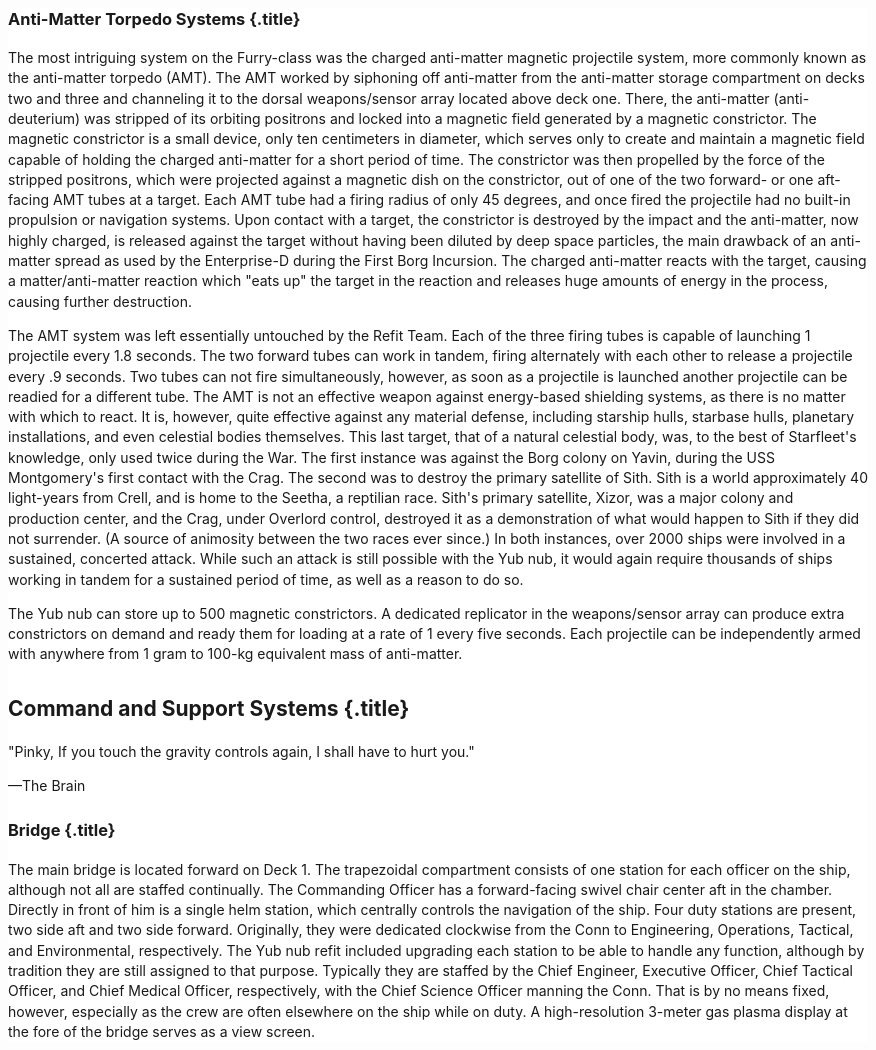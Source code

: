 ### Anti-Matter Torpedo Systems {.title}

The most intriguing system on the Furry-class was the charged anti-matter magnetic projectile system, more commonly known as the anti-matter torpedo (AMT). The AMT worked by siphoning off anti-matter from the anti-matter storage compartment on decks two and three and channeling it to the dorsal weapons/sensor array located above deck one. There, the anti-matter (anti-deuterium) was stripped of its orbiting positrons and locked into a magnetic field generated by a magnetic constrictor. The magnetic constrictor is a small device, only ten centimeters in diameter, which serves only to create and maintain a magnetic field capable of holding the charged anti-matter for a short period of time. The constrictor was then propelled by the force of the stripped positrons, which were projected against a magnetic dish on the constrictor, out of one of the two forward- or one aft-facing AMT tubes at a target. Each AMT tube had a firing radius of only 45 degrees, and once fired the projectile had no built-in propulsion or navigation systems. Upon contact with a target, the constrictor is destroyed by the impact and the anti-matter, now highly charged, is released against the target without having been diluted by deep space particles, the main drawback of an anti-matter spread as used by the Enterprise-D during the First Borg Incursion. The charged anti-matter reacts with the target, causing a matter/anti-matter reaction which "eats up" the target in the reaction and releases huge amounts of energy in the process, causing further destruction.

The AMT system was left essentially untouched by the Refit Team. Each of the three firing tubes is capable of launching 1 projectile every 1.8 seconds. The two forward tubes can work in tandem, firing alternately with each other to release a projectile every .9 seconds. Two tubes can not fire simultaneously, however, as soon as a projectile is launched another projectile can be readied for a different tube. The AMT is not an effective weapon against energy-based shielding systems, as there is no matter with which to react. It is, however, quite effective against any material defense, including starship hulls, starbase hulls, planetary installations, and even celestial bodies themselves. This last target, that of a natural celestial body, was, to the best of Starfleet's knowledge, only used twice during the War. The first instance was against the Borg colony on Yavin, during the USS Montgomery's first contact with the Crag. The second was to destroy the primary satellite of Sith. Sith is a world approximately 40 light-years from Crell, and is home to the Seetha, a reptilian race. Sith's primary satellite, Xizor, was a major colony and production center, and the Crag, under Overlord control, destroyed it as a demonstration of what would happen to Sith if they did not surrender. (A source of animosity between the two races ever since.) In both instances, over 2000 ships were involved in a sustained, concerted attack. While such an attack is still possible with the Yub nub, it would again require thousands of ships working in tandem for a sustained period of time, as well as a reason to do so.

The Yub nub can store up to 500 magnetic constrictors. A dedicated replicator in the weapons/sensor array can produce extra constrictors on demand and ready them for loading at a rate of 1 every five seconds. Each projectile can be independently armed with anywhere from 1 gram to 100-kg equivalent mass of anti-matter.

Command and Support Systems {.title}
---------------------------

"Pinky, If you touch the gravity controls again, I shall have to hurt you."

—The Brain

### Bridge {.title}

The main bridge is located forward on Deck 1. The trapezoidal compartment consists of one station for each officer on the ship, although not all are staffed continually. The Commanding Officer has a forward-facing swivel chair center aft in the chamber. Directly in front of him is a single helm station, which centrally controls the navigation of the ship. Four duty stations are present, two side aft and two side forward. Originally, they were dedicated clockwise from the Conn to Engineering, Operations, Tactical, and Environmental, respectively. The Yub nub refit included upgrading each station to be able to handle any function, although by tradition they are still assigned to that purpose. Typically they are staffed by the Chief Engineer, Executive Officer, Chief Tactical Officer, and Chief Medical Officer, respectively, with the Chief Science Officer manning the Conn. That is by no means fixed, however, especially as the crew are often elsewhere on the ship while on duty. A high-resolution 3-meter gas plasma display at the fore of the bridge serves as a view screen.
